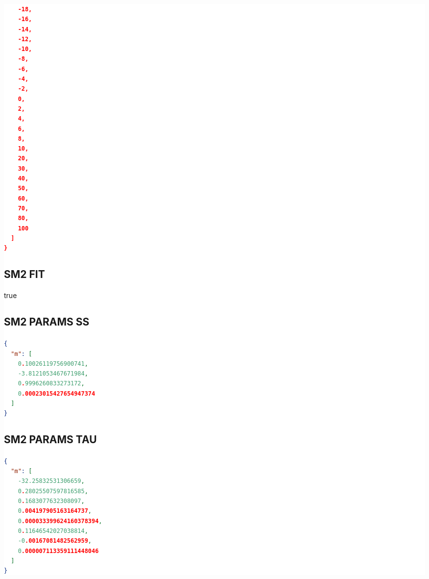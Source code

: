 ```json
    -18,
    -16,
    -14,
    -12,
    -10,
    -8,
    -6,
    -4,
    -2,
    0,
    2,
    4,
    6,
    8,
    10,
    20,
    30,
    40,
    50,
    60,
    70,
    80,
    100
  ]
}
```

## SM2 FIT

true

## SM2 PARAMS SS

```json
{
  "m": [
    0.10026119756900741,
    -3.8121053467671984,
    0.9996260833273172,
    0.00023015427654947374
  ]
}
```

## SM2 PARAMS TAU

```json
{
  "m": [
    -32.25832531306659,
    0.28025507597816585,
    0.1683077632308097,
    0.004197905163164737,
    0.000033399624160378394,
    0.11646542027038814,
    -0.00167081482562959,
    0.000007113359111448046
  ]
}
```
